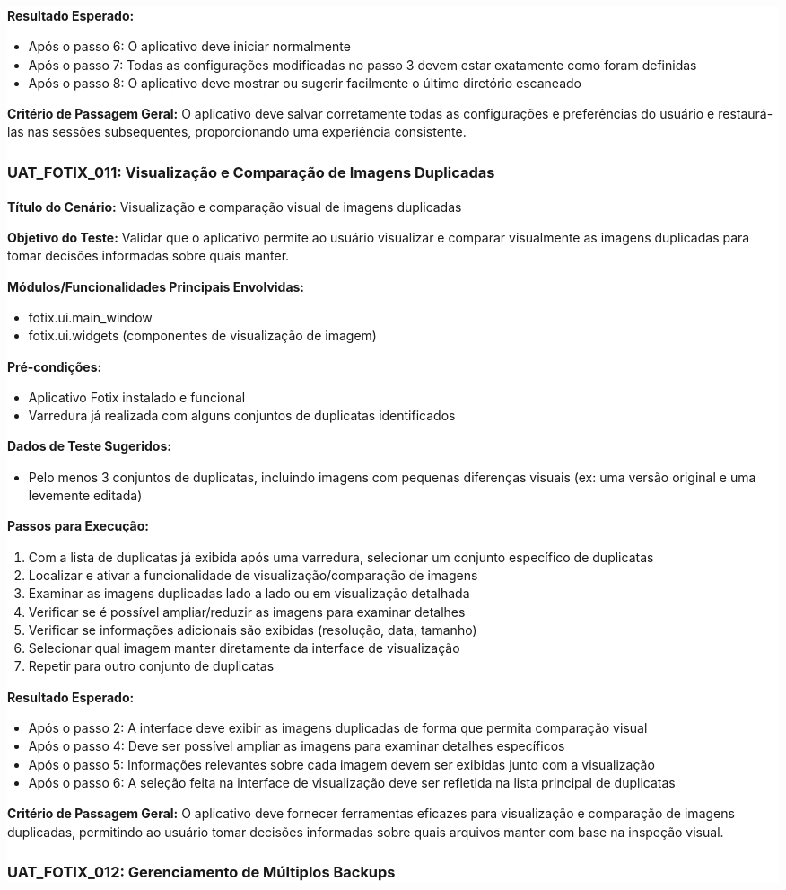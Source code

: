 **Resultado Esperado:**
- Após o passo 6: O aplicativo deve iniciar normalmente
- Após o passo 7: Todas as configurações modificadas no passo 3 devem estar exatamente como foram definidas
- Após o passo 8: O aplicativo deve mostrar ou sugerir facilmente o último diretório escaneado

**Critério de Passagem Geral:** O aplicativo deve salvar corretamente todas as configurações e preferências do usuário e restaurá-las nas sessões subsequentes, proporcionando uma experiência consistente.

### UAT_FOTIX_011: Visualização e Comparação de Imagens Duplicadas

**Título do Cenário:** Visualização e comparação visual de imagens duplicadas

**Objetivo do Teste:** Validar que o aplicativo permite ao usuário visualizar e comparar visualmente as imagens duplicadas para tomar decisões informadas sobre quais manter.

**Módulos/Funcionalidades Principais Envolvidas:**
- fotix.ui.main_window
- fotix.ui.widgets (componentes de visualização de imagem)

**Pré-condições:**
- Aplicativo Fotix instalado e funcional
- Varredura já realizada com alguns conjuntos de duplicatas identificados

**Dados de Teste Sugeridos:**
- Pelo menos 3 conjuntos de duplicatas, incluindo imagens com pequenas diferenças visuais (ex: uma versão original e uma levemente editada)

**Passos para Execução:**
1. Com a lista de duplicatas já exibida após uma varredura, selecionar um conjunto específico de duplicatas
2. Localizar e ativar a funcionalidade de visualização/comparação de imagens
3. Examinar as imagens duplicadas lado a lado ou em visualização detalhada
4. Verificar se é possível ampliar/reduzir as imagens para examinar detalhes
5. Verificar se informações adicionais são exibidas (resolução, data, tamanho)
6. Selecionar qual imagem manter diretamente da interface de visualização
7. Repetir para outro conjunto de duplicatas

**Resultado Esperado:**
- Após o passo 2: A interface deve exibir as imagens duplicadas de forma que permita comparação visual
- Após o passo 4: Deve ser possível ampliar as imagens para examinar detalhes específicos
- Após o passo 5: Informações relevantes sobre cada imagem devem ser exibidas junto com a visualização
- Após o passo 6: A seleção feita na interface de visualização deve ser refletida na lista principal de duplicatas

**Critério de Passagem Geral:** O aplicativo deve fornecer ferramentas eficazes para visualização e comparação de imagens duplicadas, permitindo ao usuário tomar decisões informadas sobre quais arquivos manter com base na inspeção visual.

### UAT_FOTIX_012: Gerenciamento de Múltiplos Backups
